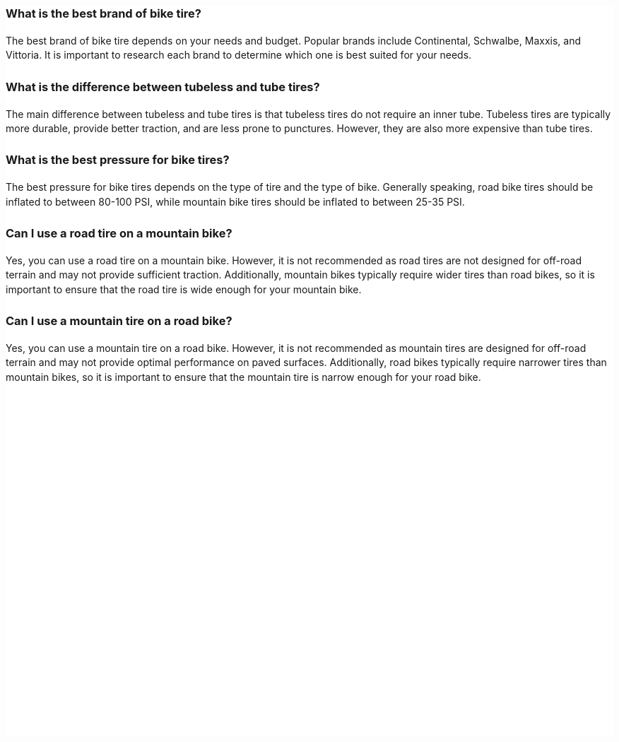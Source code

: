 <h3>What is the best brand of bike tire?</h3>

<p>The best brand of bike tire depends on your needs and budget. Popular brands include Continental, Schwalbe, Maxxis, and Vittoria. It is important to research each brand to determine which one is best suited for your needs.</p>

<h3>What is the difference between tubeless and tube tires?</h3>

<p>The main difference between tubeless and tube tires is that tubeless tires do not require an inner tube. Tubeless tires are typically more durable, provide better traction, and are less prone to punctures. However, they are also more expensive than tube tires.</p>

<h3>What is the best pressure for bike tires?</h3>

<p>The best pressure for bike tires depends on the type of tire and the type of bike. Generally speaking, road bike tires should be inflated to between 80-100 PSI, while mountain bike tires should be inflated to between 25-35 PSI.</p>

<h3>Can I use a road tire on a mountain bike?</h3>

<p>Yes, you can use a road tire on a mountain bike. However, it is not recommended as road tires are not designed for off-road terrain and may not provide sufficient traction. Additionally, mountain bikes typically require wider tires than road bikes, so it is important to ensure that the road tire is wide enough for your mountain bike.</p>

<h3>Can I use a mountain tire on a road bike?</h3>

<p>Yes, you can use a mountain tire on a road bike. However, it is not recommended as mountain tires are designed for off-road terrain and may not provide optimal performance on paved surfaces. Additionally, road bikes typically require narrower tires than mountain bikes, so it is important to ensure that the mountain tire is narrow enough for your road bike.</p>

<div style="position: relative; padding-bottom: 56.25%; overflow: hidden"><iframe src="https://www.youtube.com/embed/pX94bmvsBcI" frameborder="0" allow="accelerometer; autoplay; clipboard-write; encrypted-media; gyroscope; picture-in-picture; web-share" allowfullscreen style="position: absolute; top: 0; left: 0; width: 100%; height: 100%;"></iframe>
</div>